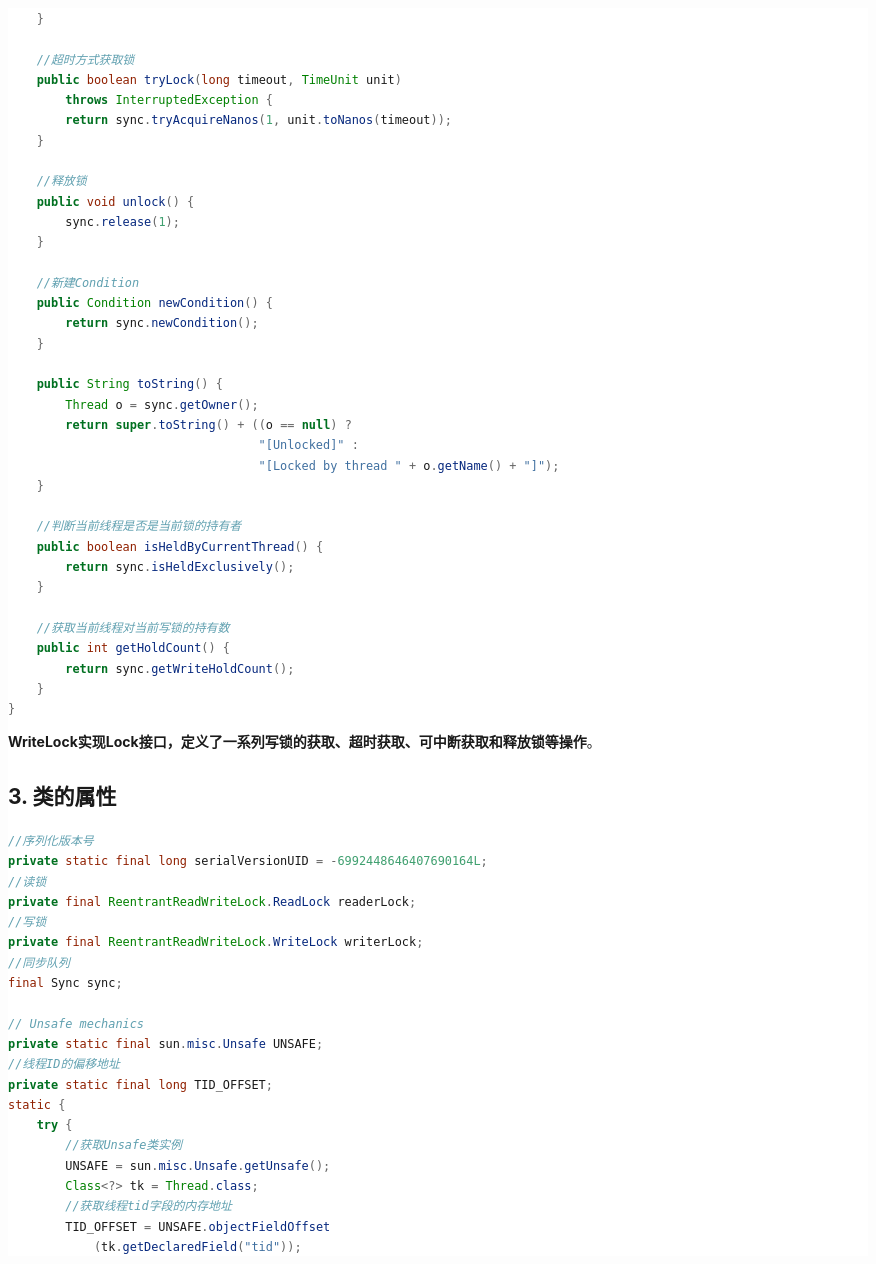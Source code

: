 ```java
    }

    //超时方式获取锁
    public boolean tryLock(long timeout, TimeUnit unit)
        throws InterruptedException {
        return sync.tryAcquireNanos(1, unit.toNanos(timeout));
    }

    //释放锁
    public void unlock() {
        sync.release(1);
    }

    //新建Condition
    public Condition newCondition() {
        return sync.newCondition();
    }

    public String toString() {
        Thread o = sync.getOwner();
        return super.toString() + ((o == null) ?
                                   "[Unlocked]" :
                                   "[Locked by thread " + o.getName() + "]");
    }

    //判断当前线程是否是当前锁的持有者
    public boolean isHeldByCurrentThread() {
        return sync.isHeldExclusively();
    }

    //获取当前线程对当前写锁的持有数
    public int getHoldCount() {
        return sync.getWriteHoldCount();
    }
}
```

**WriteLock实现Lock接口，定义了一系列写锁的获取、超时获取、可中断获取和释放锁等操作**。

## **3. 类的属性**

```java
//序列化版本号
private static final long serialVersionUID = -6992448646407690164L;
//读锁
private final ReentrantReadWriteLock.ReadLock readerLock;
//写锁
private final ReentrantReadWriteLock.WriteLock writerLock;
//同步队列
final Sync sync;

// Unsafe mechanics
private static final sun.misc.Unsafe UNSAFE;
//线程ID的偏移地址
private static final long TID_OFFSET;
static {
    try {
        //获取Unsafe类实例
        UNSAFE = sun.misc.Unsafe.getUnsafe();
        Class<?> tk = Thread.class;
        //获取线程tid字段的内存地址
        TID_OFFSET = UNSAFE.objectFieldOffset
            (tk.getDeclaredField("tid"));
```